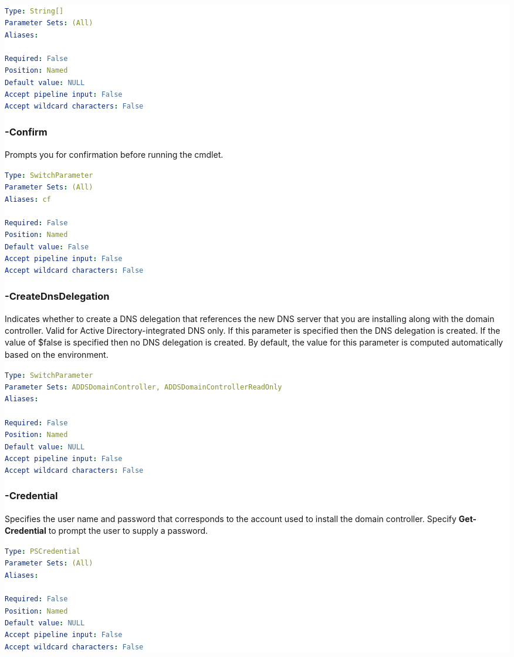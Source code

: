```yaml
Type: String[]
Parameter Sets: (All)
Aliases: 

Required: False
Position: Named
Default value: NULL
Accept pipeline input: False
Accept wildcard characters: False
```

### -Confirm
Prompts you for confirmation before running the cmdlet.

```yaml
Type: SwitchParameter
Parameter Sets: (All)
Aliases: cf

Required: False
Position: Named
Default value: False
Accept pipeline input: False
Accept wildcard characters: False
```

### -CreateDnsDelegation
Indicates whether to create a DNS delegation that references the new DNS server that you are installing along with the domain controller.
Valid for Active Directory-integrated DNS only.
If this parameter is specified then the DNS delegation is created.
If the value of $false is specified then no DNS delegation is created.
By default, the value for this parameter is computed automatically based on the environment.

```yaml
Type: SwitchParameter
Parameter Sets: ADDSDomainController, ADDSDomainControllerReadOnly
Aliases: 

Required: False
Position: Named
Default value: NULL
Accept pipeline input: False
Accept wildcard characters: False
```

### -Credential
Specifies the user name and password that corresponds to the account used to install the domain controller.
Specify **Get-Credential** to prompt the user to supply a password.

```yaml
Type: PSCredential
Parameter Sets: (All)
Aliases: 

Required: False
Position: Named
Default value: NULL
Accept pipeline input: False
Accept wildcard characters: False
```
